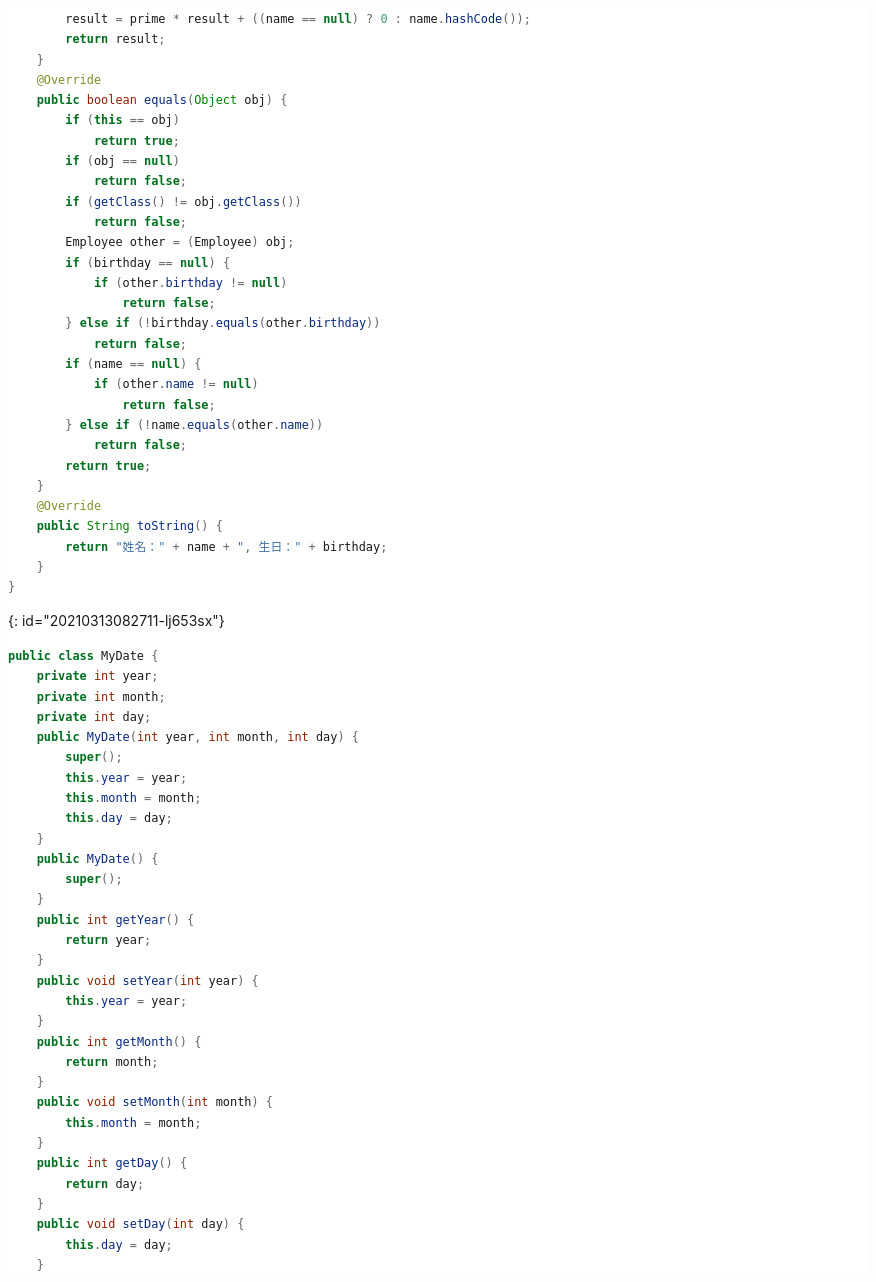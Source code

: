 ```java
		result = prime * result + ((name == null) ? 0 : name.hashCode());
		return result;
	}
	@Override
	public boolean equals(Object obj) {
		if (this == obj)
			return true;
		if (obj == null)
			return false;
		if (getClass() != obj.getClass())
			return false;
		Employee other = (Employee) obj;
		if (birthday == null) {
			if (other.birthday != null)
				return false;
		} else if (!birthday.equals(other.birthday))
			return false;
		if (name == null) {
			if (other.name != null)
				return false;
		} else if (!name.equals(other.name))
			return false;
		return true;
	}
	@Override
	public String toString() {
		return "姓名：" + name + ", 生日：" + birthday;
	}
}
```
{: id="20210313082711-lj653sx"}

```java
public class MyDate {
	private int year;
	private int month;
	private int day;
	public MyDate(int year, int month, int day) {
		super();
		this.year = year;
		this.month = month;
		this.day = day;
	}
	public MyDate() {
		super();
	}
	public int getYear() {
		return year;
	}
	public void setYear(int year) {
		this.year = year;
	}
	public int getMonth() {
		return month;
	}
	public void setMonth(int month) {
		this.month = month;
	}
	public int getDay() {
		return day;
	}
	public void setDay(int day) {
		this.day = day;
	}
```